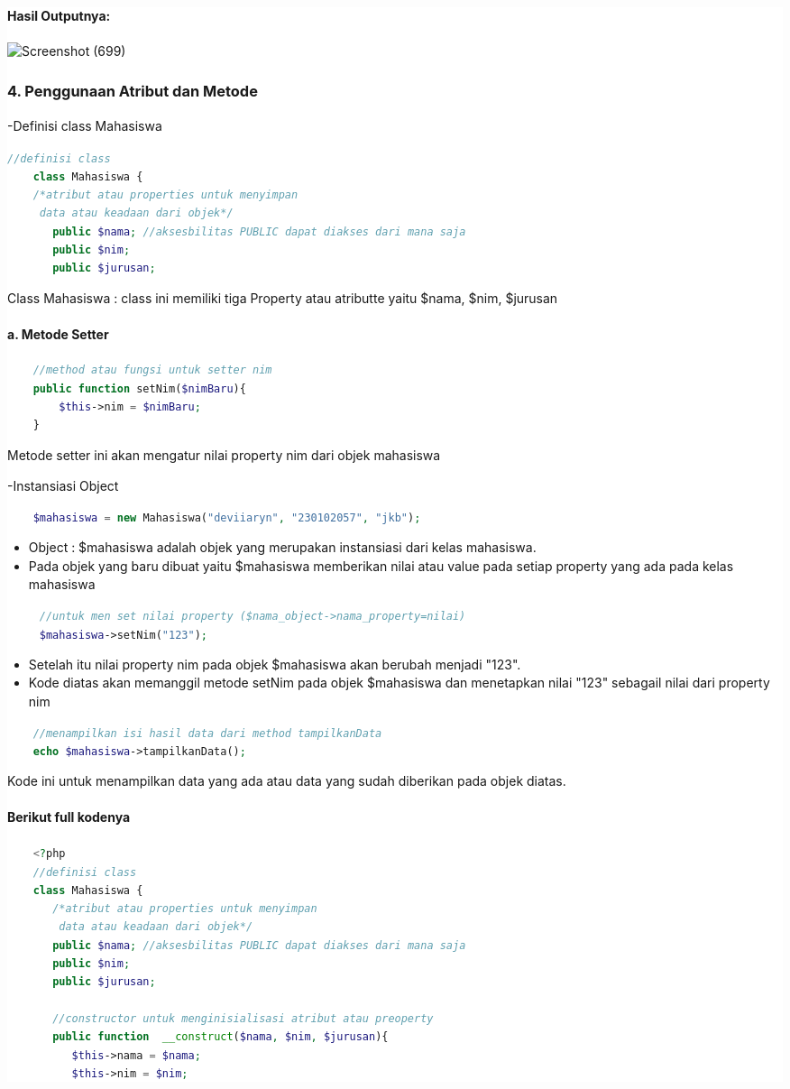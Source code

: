 #### Hasil Outputnya:
![Screenshot (699)](https://github.com/user-attachments/assets/256ecb8b-3a13-4b35-b16b-9c6b8459d779)

### 4. Penggunaan Atribut dan Metode
-Definisi class Mahasiswa

```php
//definisi class
    class Mahasiswa {
    /*atribut atau properties untuk menyimpan
     data atau keadaan dari objek*/
       public $nama; //aksesbilitas PUBLIC dapat diakses dari mana saja
       public $nim;
       public $jurusan;
```

Class Mahasiswa : class ini memiliki tiga Property atau atributte yaitu $nama, $nim, $jurusan

#### a. Metode Setter

```php
    //method atau fungsi untuk setter nim
    public function setNim($nimBaru){
        $this->nim = $nimBaru;
    }
```
Metode setter ini akan mengatur nilai property nim dari objek mahasiswa
  
-Instansiasi Object

```php
    $mahasiswa = new Mahasiswa("deviiaryn", "230102057", "jkb");
```

- Object : $mahasiswa adalah objek yang merupakan instansiasi dari kelas mahasiswa.
- Pada objek yang baru dibuat yaitu $mahasiswa memberikan nilai atau value pada setiap property yang ada pada kelas mahasiswa

```php
     //untuk men set nilai property ($nama_object->nama_property=nilai)
     $mahasiswa->setNim("123");
```

- Setelah itu nilai property nim pada objek $mahasiswa akan berubah menjadi "123".
- Kode diatas akan memanggil metode setNim pada objek $mahasiswa dan menetapkan nilai "123" sebagail nilai dari property nim

```php
    //menampilkan isi hasil data dari method tampilkanData
    echo $mahasiswa->tampilkanData();
```

<p>Kode ini untuk menampilkan data yang ada atau data yang sudah diberikan pada objek diatas.</p>

#### Berikut full kodenya 

```php
    <?php
    //definisi class
    class Mahasiswa {
       /*atribut atau properties untuk menyimpan
        data atau keadaan dari objek*/
       public $nama; //aksesbilitas PUBLIC dapat diakses dari mana saja
       public $nim;
       public $jurusan;
   
       //constructor untuk menginisialisasi atribut atau preoperty
       public function  __construct($nama, $nim, $jurusan){
          $this->nama = $nama;
          $this->nim = $nim;
```